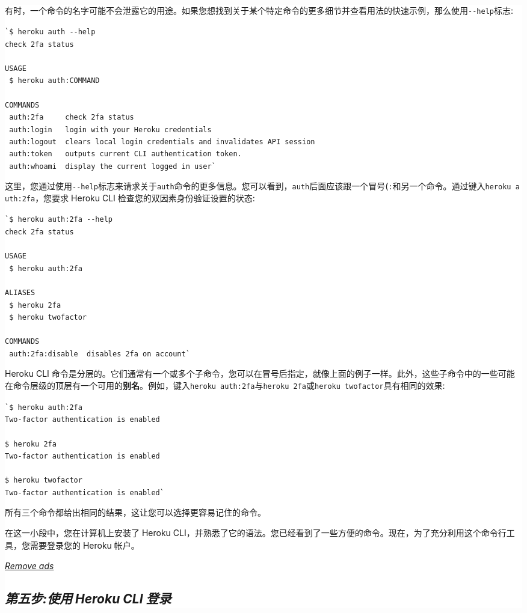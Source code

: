 有时，一个命令的名字可能不会泄露它的用途。如果您想找到关于某个特定命令的更多细节并查看用法的快速示例，那么使用`--help`标志:

```
`$ heroku auth --help
check 2fa status

USAGE
 $ heroku auth:COMMAND

COMMANDS
 auth:2fa     check 2fa status
 auth:login   login with your Heroku credentials
 auth:logout  clears local login credentials and invalidates API session
 auth:token   outputs current CLI authentication token.
 auth:whoami  display the current logged in user` 
```

这里，您通过使用`--help`标志来请求关于`auth`命令的更多信息。您可以看到，`auth`后面应该跟一个冒号(`:`和另一个命令。通过键入`heroku auth:2fa`，您要求 Heroku CLI 检查您的双因素身份验证设置的状态:

```
`$ heroku auth:2fa --help
check 2fa status

USAGE
 $ heroku auth:2fa

ALIASES
 $ heroku 2fa
 $ heroku twofactor

COMMANDS
 auth:2fa:disable  disables 2fa on account` 
```

Heroku CLI 命令是分层的。它们通常有一个或多个子命令，您可以在冒号后指定，就像上面的例子一样。此外，这些子命令中的一些可能在命令层级的顶层有一个可用的**别名**。例如，键入`heroku auth:2fa`与`heroku 2fa`或`heroku twofactor`具有相同的效果:

```
`$ heroku auth:2fa
Two-factor authentication is enabled

$ heroku 2fa
Two-factor authentication is enabled

$ heroku twofactor
Two-factor authentication is enabled` 
```

所有三个命令都给出相同的结果，这让您可以选择更容易记住的命令。

在这一小段中，您在计算机上安装了 Heroku CLI，并熟悉了它的语法。您已经看到了一些方便的命令。现在，为了充分利用这个命令行工具，您需要登录您的 Heroku 帐户。

[*Remove ads*](/account/join/)

## *第五步:使用 Heroku CLI 登录*
